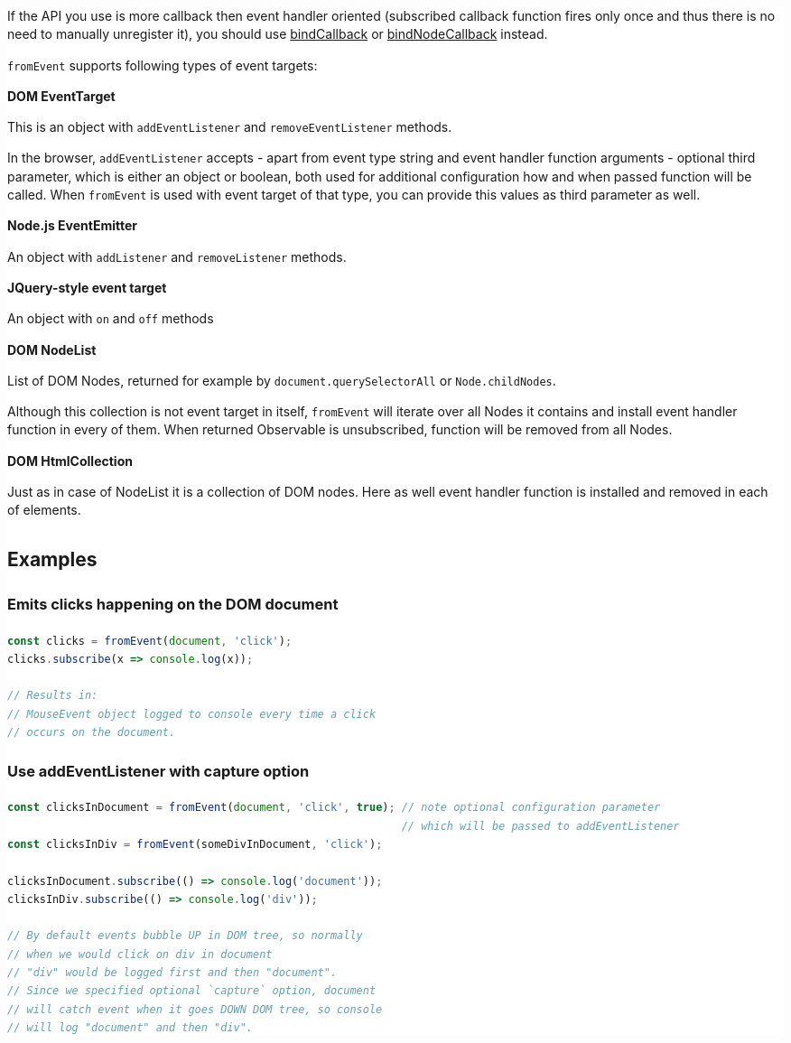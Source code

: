 If the API you use is more callback then event handler oriented (subscribed callback function fires only once and thus there is no need to manually unregister it), you should use [bindCallback](_node_modules_rxjs_src_internal_observable_bindcallback_.md#bindcallback) or [bindNodeCallback](_node_modules_rxjs_src_internal_observable_bindnodecallback_.md#bindnodecallback) instead.

`fromEvent` supports following types of event targets:

**DOM EventTarget**

This is an object with `addEventListener` and `removeEventListener` methods.

In the browser, `addEventListener` accepts - apart from event type string and event handler function arguments - optional third parameter, which is either an object or boolean, both used for additional configuration how and when passed function will be called. When `fromEvent` is used with event target of that type, you can provide this values as third parameter as well.

**Node.js EventEmitter**

An object with `addListener` and `removeListener` methods.

**JQuery-style event target**

An object with `on` and `off` methods

**DOM NodeList**

List of DOM Nodes, returned for example by `document.querySelectorAll` or `Node.childNodes`.

Although this collection is not event target in itself, `fromEvent` will iterate over all Nodes it contains and install event handler function in every of them. When returned Observable is unsubscribed, function will be removed from all Nodes.

**DOM HtmlCollection**

Just as in case of NodeList it is a collection of DOM nodes. Here as well event handler function is installed and removed in each of elements.

Examples
--------

### Emits clicks happening on the DOM document

```javascript
const clicks = fromEvent(document, 'click');
clicks.subscribe(x => console.log(x));

// Results in:
// MouseEvent object logged to console every time a click
// occurs on the document.
```

### Use addEventListener with capture option

```javascript
const clicksInDocument = fromEvent(document, 'click', true); // note optional configuration parameter
                                                             // which will be passed to addEventListener
const clicksInDiv = fromEvent(someDivInDocument, 'click');

clicksInDocument.subscribe(() => console.log('document'));
clicksInDiv.subscribe(() => console.log('div'));

// By default events bubble UP in DOM tree, so normally
// when we would click on div in document
// "div" would be logged first and then "document".
// Since we specified optional `capture` option, document
// will catch event when it goes DOWN DOM tree, so console
// will log "document" and then "div".
```
